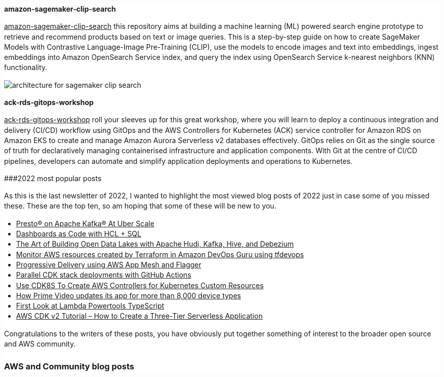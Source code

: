 **amazon-sagemaker-clip-search**

[amazon-sagemaker-clip-search](https://github.com/aws-samples/amazon-sagemaker-clip-search) this repository aims at building a machine learning (ML) powered search engine prototype to retrieve and recommend products based on text or image queries. This is a step-by-step guide on how to create SageMaker Models with Contrastive Language-Image Pre-Training (CLIP), use the models to encode images and text into embeddings, ingest embeddings into Amazon OpenSearch Service index, and query the index using OpenSearch Service k-nearest neighbors (KNN) functionality.

![architecture for sagemaker clip search](https://github.com/aws-samples/amazon-sagemaker-clip-search/blob/main/pictures/blog.drawio.png?raw=true)

**ack-rds-gitops-workshop**

[ack-rds-gitops-workshop](https://github.com/aws-samples/ack-rds-gitops-workshop) roll your sleeves up for this great workshop, where you will learn to deploy a continuous integration and delivery (CI/CD) workflow using GitOps and the AWS Controllers for Kubernetes (ACK) service controller for Amazon RDS on Amazon EKS to create and manage Amazon Aurora Serverless v2 databases effectively. GitOps relies on Git as the single source of truth for declaratively managing containerised infrastructure and application components. With Git at the centre of CI/CD pipelines, developers can automate and simplify application deployments and operations to Kubernetes. 

###2022 most popular posts

As this is the last newsletter of 2022, I wanted to highlight the most viewed blog posts of 2022 just in case some of you missed these. These are the top ten, so am hoping that some of these will be new to you.

* [Presto® on Apache Kafka® At Uber Scale](https://eng.uber.com/presto-on-apache-kafka-at-uber-scale/)
* [Dashboards as Code with HCL + SQL](https://steampipe.io/blog/dashboards-as-code)
* [The Art of Building Open Data Lakes with Apache Hudi, Kafka, Hive, and Debezium](https://garystafford.medium.com/the-art-of-building-open-data-lakes-with-apache-hudi-kafka-hive-and-debezium-3d2f71c5981f)
* [Monitor AWS resources created by Terraform in Amazon DevOps Guru using tfdevops](https://aws.amazon.com/blogs/devops/monitor-aws-resources-created-by-terraform-in-amazon-devops-guru-using-tfdevops/)
* [Progressive Delivery using AWS App Mesh and Flagger](https://aws.amazon.com/blogs/containers/progressive-delivery-using-aws-app-mesh-and-flagger/)
* [Parallel CDK stack deployments with GitHub Actions](https://www.stedi.com/blog/parallel-cdk-stack-deployments)
* [Use CDK8S To Create AWS Controllers for Kubernetes Custom Resources](https://dev.to/vumdao/use-cdk8s-to-create-aws-controllers-for-kubernetes-custom-resources-4542)
* [How Prime Video updates its app for more than 8,000 device types](https://www.amazon.science/blog/how-prime-video-updates-its-app-for-more-than-8-000-device-types)
* [First Look at Lambda Powertools TypeScript](https://dev.to/aws-builders/first-look-at-lambda-powertools-typescript-2k3p)
* [AWS CDK v2 Tutorial – How to Create a Three-Tier Serverless Application](https://www-freecodecamp-org.cdn.ampproject.org/c/s/www.freecodecamp.org/news/aws-cdk-v2-three-tier-serverless-application/amp/)

Congratulations to the writers of these posts, you have obviously put together something of interest to the broader open source and AWS community.

### AWS and Community blog posts

